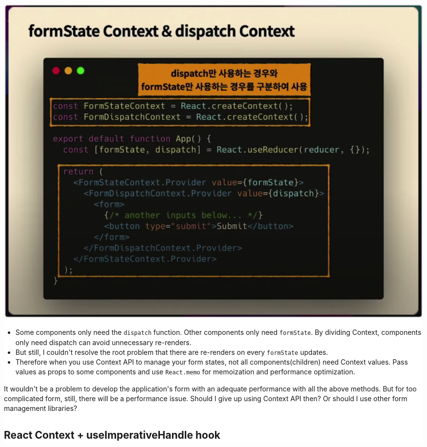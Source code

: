 ![Slide 8](./images/2020-11-07_08.png)

- Some components only need the `dispatch` function. Other components only need `formState`. By dividing Context, components only need dispatch can avoid unnecessary re-renders.
- But still, I couldn't resolve the root problem that there are re-renders on every `formState` updates.
- Therefore when you use Context API to manage your form states, not all components(children) need Context values. Pass values as props to some components and use `React.memo` for memoization and performance optimization.

It wouldn't be a problem to develop the application's form with an adequate performance with all the above methods. But for too complicated form, still, there will be a performance issue. Should I give up using Context API then? Or should I use other form management libraries?

## React Context + useImperativeHandle hook
